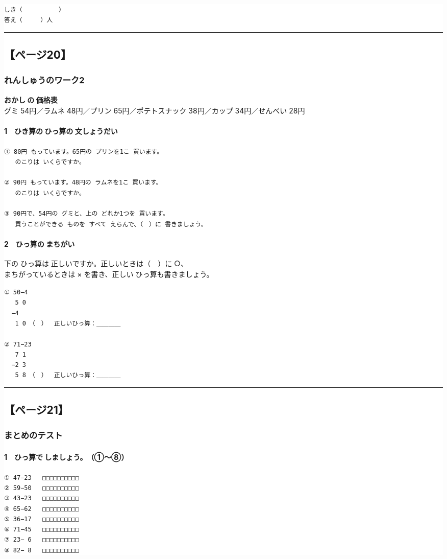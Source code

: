 ```
しき（　　　　　　）
答え（　　　）人
```

---

## 【ページ20】

### れんしゅうのワーク2

**おかし の 価格表**  
グミ 54円／ラムネ 48円／プリン 65円／ポテトスナック 38円／カップ 34円／せんべい 28円

#### 1　ひき算の ひっ算の 文しょうだい

```
① 80円 もっています。65円の プリンを1こ 買います。
   のこりは いくらですか。

② 90円 もっています。48円の ラムネを1こ 買います。
   のこりは いくらですか。

③ 90円で、54円の グミと、上の どれか1つを 買います。
   買うことができる ものを すべて えらんで、（　）に 書きましょう。
```

#### 2　ひっ算の まちがい
下の ひっ算は 正しいですか。正しいときは（　）に ○、  
まちがっているときは × を書き、正しい ひっ算も書きましょう。

```
① 50−4
   5 0
  −4
   1 0　（　）　 正しいひっ算：＿＿＿＿

② 71−23
   7 1
  −2 3
   5 8　（　）　 正しいひっ算：＿＿＿＿
```

---

## 【ページ21】

### まとめのテスト

#### 1　ひっ算で しましょう。　（①〜⑧）

```
① 47−23   □□□□□□□□□□
② 59−50   □□□□□□□□□□
③ 43−23   □□□□□□□□□□
④ 65−62   □□□□□□□□□□
⑤ 36−17   □□□□□□□□□□
⑥ 71−45   □□□□□□□□□□
⑦ 23− 6   □□□□□□□□□□
⑧ 82− 8   □□□□□□□□□□
```
